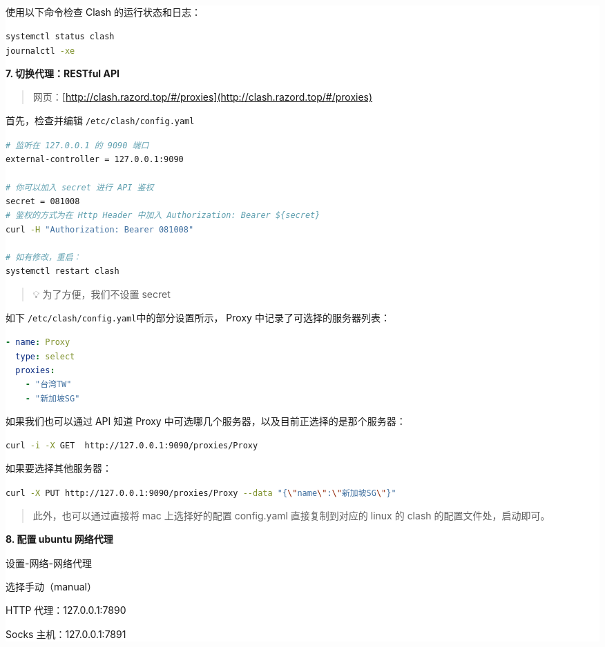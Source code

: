 使用以下命令检查 Clash 的运行状态和日志：

```bash
systemctl status clash
journalctl -xe
```

**7. 切换代理：RESTful API**

> 网页：[http://clash.razord.top/#/proxies](http://clash.razord.top/#/proxies)

首先，检查并编辑 `/etc/clash/config.yaml`

```bash
# 监听在 127.0.0.1 的 9090 端口
external-controller = 127.0.0.1:9090

# 你可以加入 secret 进行 API 鉴权
secret = 081008
# 鉴权的方式为在 Http Header 中加入 Authorization: Bearer ${secret}
curl -H "Authorization: Bearer 081008"

# 如有修改，重启：
systemctl restart clash
```

> 💡 为了方便，我们不设置 secret

如下 `/etc/clash/config.yaml`中的部分设置所示， Proxy 中记录了可选择的服务器列表：

```yaml
- name: Proxy
  type: select
  proxies:
    - "台湾TW"
    - "新加坡SG"
```

如果我们也可以通过 API 知道 Proxy 中可选哪几个服务器，以及目前正选择的是那个服务器：

```bash
curl -i -X GET  http://127.0.0.1:9090/proxies/Proxy
```

如果要选择其他服务器：

```bash
curl -X PUT http://127.0.0.1:9090/proxies/Proxy --data "{\"name\":\"新加坡SG\"}"
```

> 此外，也可以通过直接将 mac 上选择好的配置 config.yaml 直接复制到对应的 linux 的 clash 的配置文件处，启动即可。

**8. 配置 ubuntu 网络代理**

设置-网络-网络代理

选择手动（manual）

HTTP 代理：127.0.0.1:7890

Socks 主机：127.0.0.1:7891
